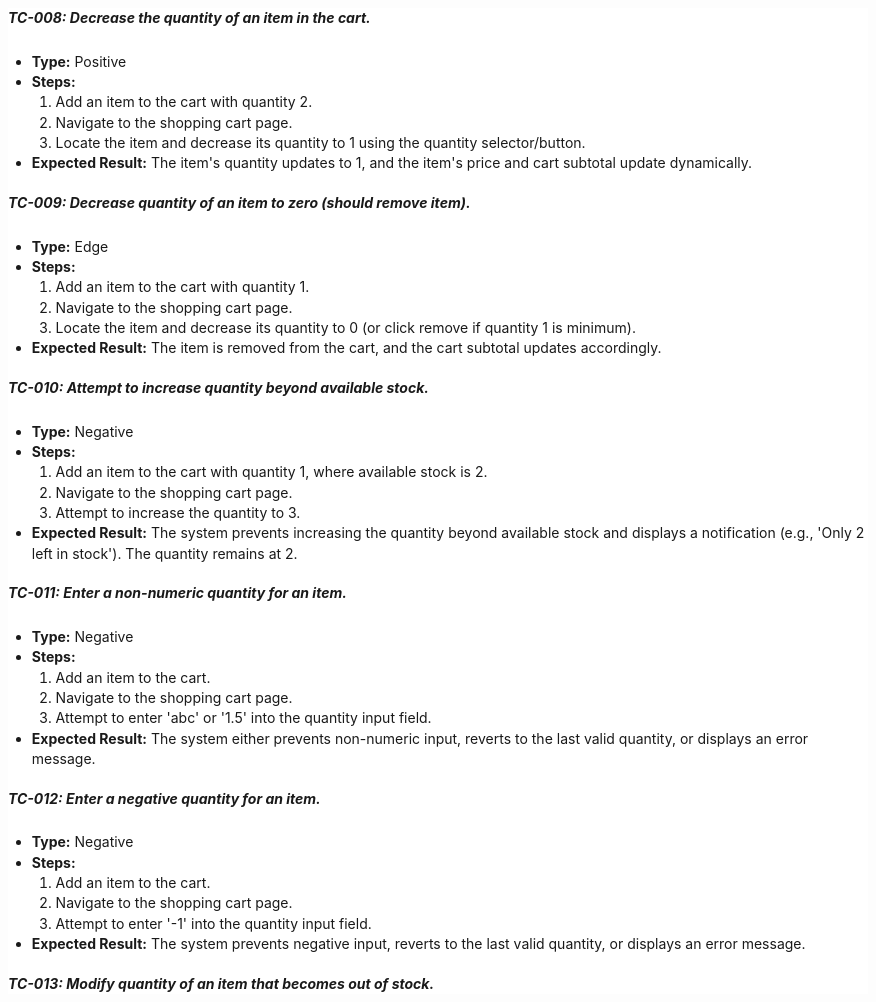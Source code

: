 ##### TC-008: Decrease the quantity of an item in the cart.

- **Type:** Positive
- **Steps:**
  1. Add an item to the cart with quantity 2.
  1. Navigate to the shopping cart page.
  1. Locate the item and decrease its quantity to 1 using the quantity selector/button.
- **Expected Result:** The item's quantity updates to 1, and the item's price and cart subtotal update dynamically.

##### TC-009: Decrease quantity of an item to zero (should remove item).

- **Type:** Edge
- **Steps:**
  1. Add an item to the cart with quantity 1.
  1. Navigate to the shopping cart page.
  1. Locate the item and decrease its quantity to 0 (or click remove if quantity 1 is minimum).
- **Expected Result:** The item is removed from the cart, and the cart subtotal updates accordingly.

##### TC-010: Attempt to increase quantity beyond available stock.

- **Type:** Negative
- **Steps:**
  1. Add an item to the cart with quantity 1, where available stock is 2.
  1. Navigate to the shopping cart page.
  1. Attempt to increase the quantity to 3.
- **Expected Result:** The system prevents increasing the quantity beyond available stock and displays a notification (e.g., 'Only 2 left in stock'). The quantity remains at 2.

##### TC-011: Enter a non-numeric quantity for an item.

- **Type:** Negative
- **Steps:**
  1. Add an item to the cart.
  1. Navigate to the shopping cart page.
  1. Attempt to enter 'abc' or '1.5' into the quantity input field.
- **Expected Result:** The system either prevents non-numeric input, reverts to the last valid quantity, or displays an error message.

##### TC-012: Enter a negative quantity for an item.

- **Type:** Negative
- **Steps:**
  1. Add an item to the cart.
  1. Navigate to the shopping cart page.
  1. Attempt to enter '-1' into the quantity input field.
- **Expected Result:** The system prevents negative input, reverts to the last valid quantity, or displays an error message.

##### TC-013: Modify quantity of an item that becomes out of stock.
